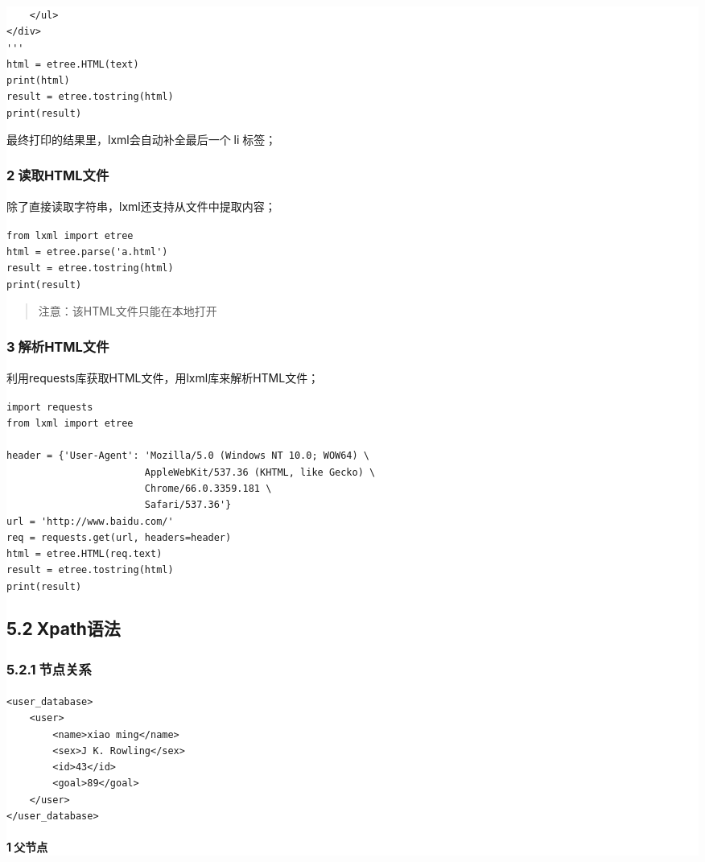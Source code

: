 ```
    </ul>
</div> 
'''
html = etree.HTML(text)
print(html)
result = etree.tostring(html)
print(result)
```
最终打印的结果里，lxml会自动补全最后一个 li 标签；

### 2 读取HTML文件
除了直接读取字符串，lxml还支持从文件中提取内容；
```
from lxml import etree
html = etree.parse('a.html')
result = etree.tostring(html)
print(result)
```
> 注意：该HTML文件只能在本地打开

### 3 解析HTML文件
利用requests库获取HTML文件，用lxml库来解析HTML文件；
```
import requests
from lxml import etree

header = {'User-Agent': 'Mozilla/5.0 (Windows NT 10.0; WOW64) \
                        AppleWebKit/537.36 (KHTML, like Gecko) \
                        Chrome/66.0.3359.181 \
                        Safari/537.36'}
url = 'http://www.baidu.com/'
req = requests.get(url, headers=header)
html = etree.HTML(req.text)
result = etree.tostring(html)
print(result)
```

## 5.2 Xpath语法
### 5.2.1 节点关系
```
<user_database>
    <user>
        <name>xiao ming</name>
        <sex>J K. Rowling</sex>
        <id>43</id>
        <goal>89</goal>
    </user>
</user_database>
```
#### 1 父节点
